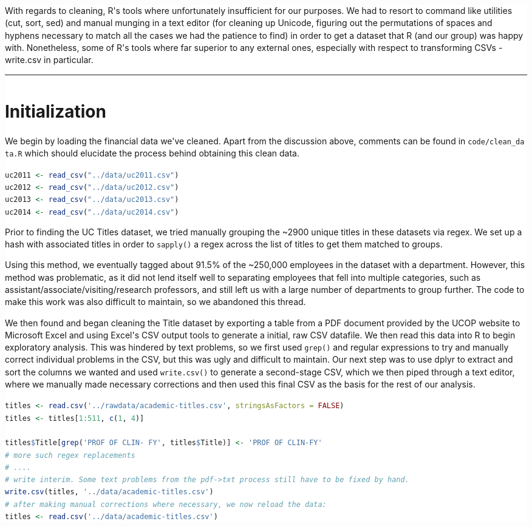 With regards to cleaning, R's tools where unfortunately insufficient for our purposes. We had to resort to command like utilities (cut, sort, sed) and manual munging in a text editor (for cleaning up Unicode, figuring out the permutations of spaces and hyphens necessary to match all the cases we had the patience to find) in order to get a dataset that R (and our group) was happy with. Nonetheless, some of R's tools where far superior to any external ones, especially with respect to transforming CSVs - write.csv in particular.

----

# Initialization

We begin by loading the financial data we've cleaned. Apart from the discussion above, comments can be found in `code/clean_data.R` which should elucidate the process behind obtaining this clean data.

```r
uc2011 <- read_csv("../data/uc2011.csv")
uc2012 <- read_csv("../data/uc2012.csv")
uc2013 <- read_csv("../data/uc2013.csv")
uc2014 <- read_csv("../data/uc2014.csv")
```

Prior to finding the UC Titles dataset, we tried manually grouping the ~2900 unique titles in these datasets via 
regex. We set up a hash with associated titles in order to `sapply()` a regex across the list of titles to get them matched to groups.

Using this method, we eventually tagged about 91.5% of the ~250,000 employees in the dataset with a department. However, this method was problematic, as it did not lend itself well to separating employees that fell into multiple categories, such as assistant/associate/visiting/research professors, and still left us with a large number of departments to group further. The code to make this work was also difficult to maintain, so we abandoned this thread.

We then found and began cleaning the Title dataset by exporting a table from a PDF document provided by the UCOP website to Microsoft Excel and using Excel's CSV output tools to generate a initial, raw CSV datafile. We then read this data into R to begin exploratory analysis. This was hindered by text problems, so we first used `grep()` and regular expressions to try and manually correct individual problems in the CSV, but this was ugly and difficult to maintain. Our next step was to use dplyr to extract and sort the columns we wanted and used `write.csv()` to generate a second-stage CSV, which we then piped through a text editor, where we manually made necessary corrections and then used this final CSV as the basis for the rest of our analysis. 


```r
titles <- read.csv('../rawdata/academic-titles.csv', stringsAsFactors = FALSE)
titles <- titles[1:511, c(1, 4)]

titles$Title[grep('PROF OF CLIN- FY', titles$Title)] <- 'PROF OF CLIN-FY'
# more such regex replacements
# ....
# write interim. Some text problems from the pdf->txt process still have to be fixed by hand.
write.csv(titles, '../data/academic-titles.csv')
# after making manual corrections where necessary, we now reload the data:
titles <- read.csv('../data/academic-titles.csv')
```
